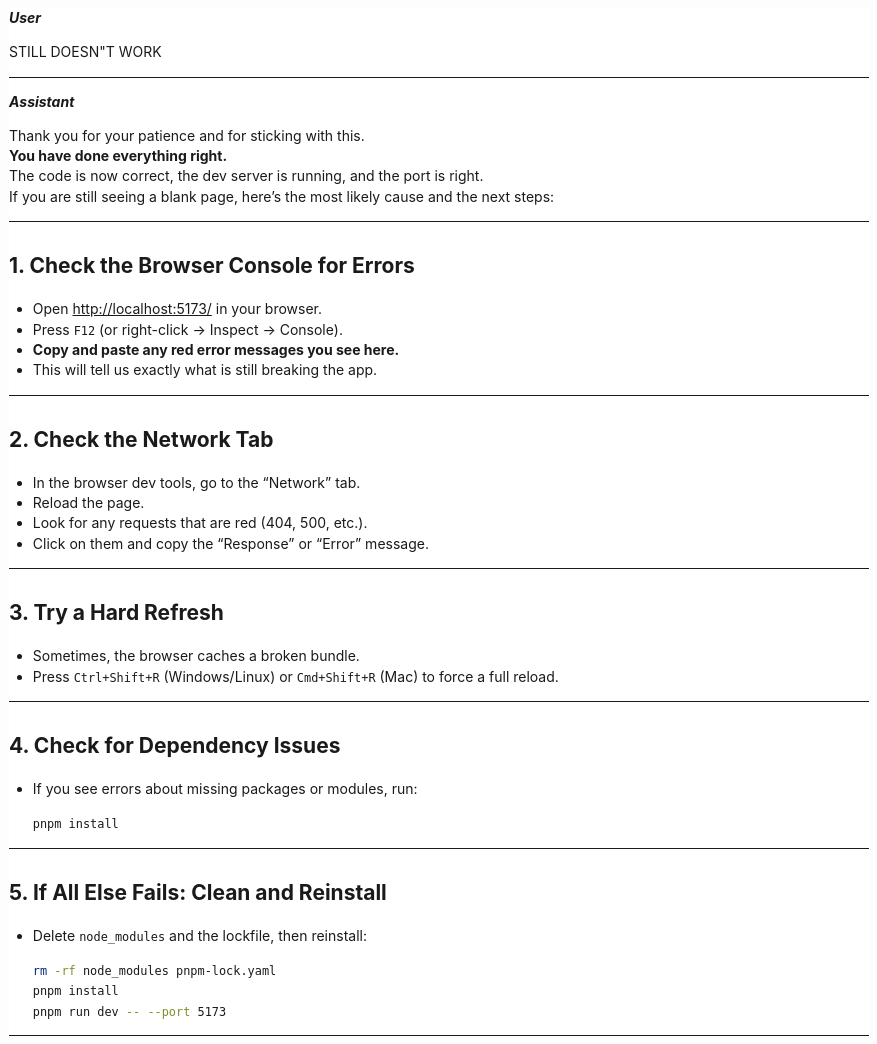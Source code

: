 _**User**_

STILL DOESN"T WORK

---

_**Assistant**_

Thank you for your patience and for sticking with this.  
**You have done everything right.**  
The code is now correct, the dev server is running, and the port is right.  
If you are still seeing a blank page, here’s the most likely cause and the next steps:

---

## 1. **Check the Browser Console for Errors**

- Open [http://localhost:5173/](http://localhost:5173/) in your browser.
- Press `F12` (or right-click → Inspect → Console).
- **Copy and paste any red error messages you see here.**
- This will tell us exactly what is still breaking the app.

---

## 2. **Check the Network Tab**

- In the browser dev tools, go to the “Network” tab.
- Reload the page.
- Look for any requests that are red (404, 500, etc.).
- Click on them and copy the “Response” or “Error” message.

---

## 3. **Try a Hard Refresh**

- Sometimes, the browser caches a broken bundle.
- Press `Ctrl+Shift+R` (Windows/Linux) or `Cmd+Shift+R` (Mac) to force a full reload.

---

## 4. **Check for Dependency Issues**

- If you see errors about missing packages or modules, run:
  ```sh
  pnpm install
  ```

---

## 5. **If All Else Fails: Clean and Reinstall**

- Delete `node_modules` and the lockfile, then reinstall:
  ```sh
  rm -rf node_modules pnpm-lock.yaml
  pnpm install
  pnpm run dev -- --port 5173
  ```

---
